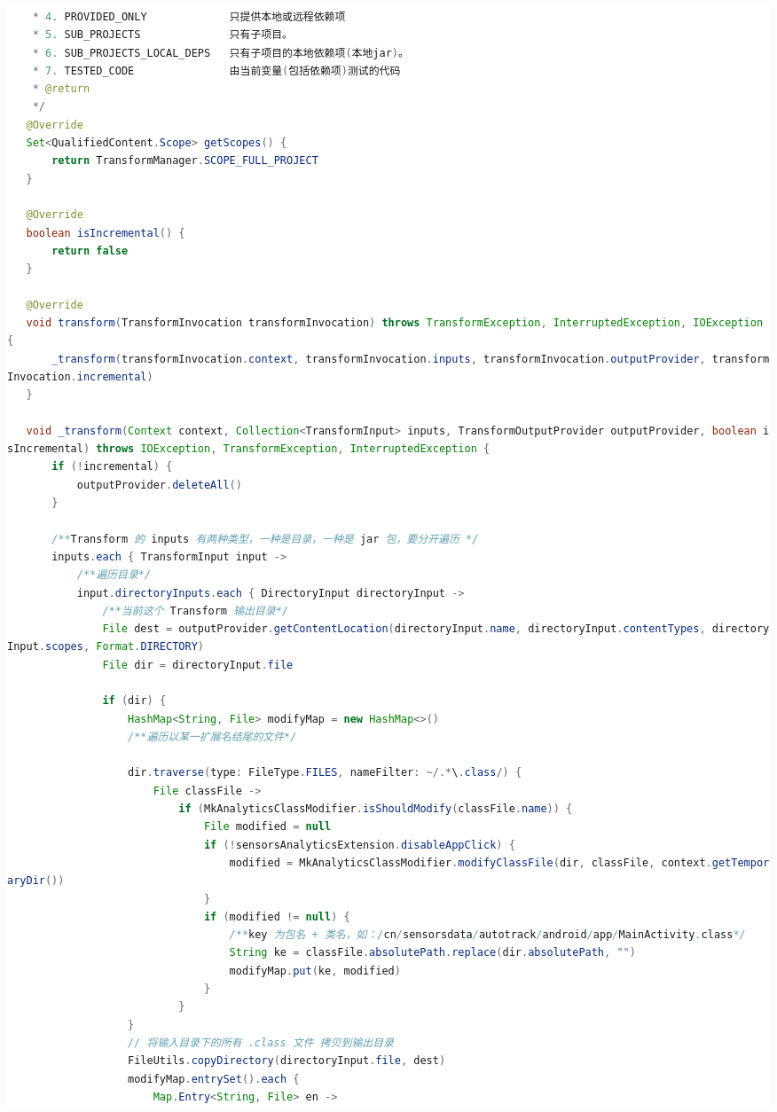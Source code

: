  ```java
     * 4. PROVIDED_ONLY             只提供本地或远程依赖项
     * 5. SUB_PROJECTS              只有子项目。
     * 6. SUB_PROJECTS_LOCAL_DEPS   只有子项目的本地依赖项(本地jar)。
     * 7. TESTED_CODE               由当前变量(包括依赖项)测试的代码
     * @return
     */
    @Override
    Set<QualifiedContent.Scope> getScopes() {
        return TransformManager.SCOPE_FULL_PROJECT
    }

    @Override
    boolean isIncremental() {
        return false
    }

    @Override
    void transform(TransformInvocation transformInvocation) throws TransformException, InterruptedException, IOException {
        _transform(transformInvocation.context, transformInvocation.inputs, transformInvocation.outputProvider, transformInvocation.incremental)
    }

    void _transform(Context context, Collection<TransformInput> inputs, TransformOutputProvider outputProvider, boolean isIncremental) throws IOException, TransformException, InterruptedException {
        if (!incremental) {
            outputProvider.deleteAll()
        }

        /**Transform 的 inputs 有两种类型，一种是目录，一种是 jar 包，要分开遍历 */
        inputs.each { TransformInput input ->
            /**遍历目录*/
            input.directoryInputs.each { DirectoryInput directoryInput ->
                /**当前这个 Transform 输出目录*/
                File dest = outputProvider.getContentLocation(directoryInput.name, directoryInput.contentTypes, directoryInput.scopes, Format.DIRECTORY)
                File dir = directoryInput.file

                if (dir) {
                    HashMap<String, File> modifyMap = new HashMap<>()
                    /**遍历以某一扩展名结尾的文件*/

                    dir.traverse(type: FileType.FILES, nameFilter: ~/.*\.class/) {
                        File classFile ->
                            if (MkAnalyticsClassModifier.isShouldModify(classFile.name)) {
                                File modified = null
                                if (!sensorsAnalyticsExtension.disableAppClick) {
                                    modified = MkAnalyticsClassModifier.modifyClassFile(dir, classFile, context.getTemporaryDir())
                                }
                                if (modified != null) {
                                    /**key 为包名 + 类名，如：/cn/sensorsdata/autotrack/android/app/MainActivity.class*/
                                    String ke = classFile.absolutePath.replace(dir.absolutePath, "")
                                    modifyMap.put(ke, modified)
                                }
                            }
                    }
                    // 将输入目录下的所有 .class 文件 拷贝到输出目录
                    FileUtils.copyDirectory(directoryInput.file, dest)
                    modifyMap.entrySet().each {
                        Map.Entry<String, File> en ->
 ```